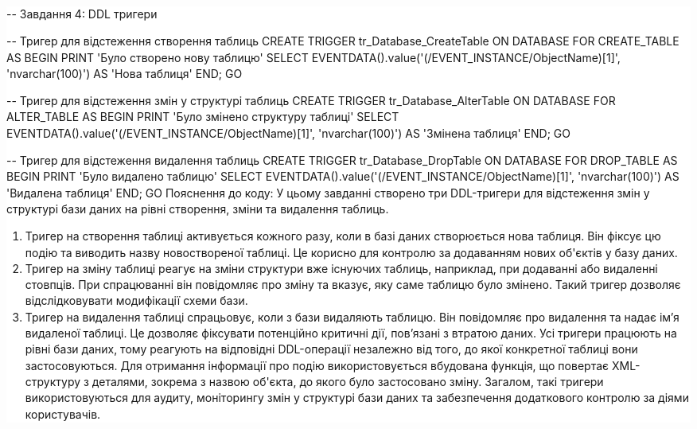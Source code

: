 -- Завдання 4: DDL тригери

-- Тригер для відстеження створення таблиць
CREATE TRIGGER tr_Database_CreateTable
ON DATABASE
FOR CREATE_TABLE
AS
BEGIN
    PRINT 'Було створено нову таблицю'
    SELECT EVENTDATA().value('(/EVENT_INSTANCE/ObjectName)[1]', 'nvarchar(100)') AS 'Нова таблиця'
END;
GO

-- Тригер для відстеження змін у структурі таблиць
CREATE TRIGGER tr_Database_AlterTable
ON DATABASE
FOR ALTER_TABLE
AS
BEGIN
    PRINT 'Було змінено структуру таблиці'
    SELECT EVENTDATA().value('(/EVENT_INSTANCE/ObjectName)[1]', 'nvarchar(100)') AS 'Змінена таблиця'
END;
GO

-- Тригер для відстеження видалення таблиць
CREATE TRIGGER tr_Database_DropTable
ON DATABASE
FOR DROP_TABLE
AS
BEGIN
    PRINT 'Було видалено таблицю'
    SELECT EVENTDATA().value('(/EVENT_INSTANCE/ObjectName)[1]', 'nvarchar(100)') AS 'Видалена таблиця'
END;
GO
Пояснення до коду:
 У цьому завданні створено три DDL-тригери для відстеження змін у структурі бази даних на рівні створення, зміни та видалення таблиць.
1.	Тригер на створення таблиці активується кожного разу, коли в базі даних створюється нова таблиця. Він фіксує цю подію та виводить назву новоствореної таблиці. Це корисно для контролю за додаванням нових об'єктів у базу даних.
2.	Тригер на зміну таблиці реагує на зміни структури вже існуючих таблиць, наприклад, при додаванні або видаленні стовпців. При спрацюванні він повідомляє про зміну та вказує, яку саме таблицю було змінено. Такий тригер дозволяє відслідковувати модифікації схеми бази.
3.	Тригер на видалення таблиці спрацьовує, коли з бази видаляють таблицю. Він повідомляє про видалення та надає ім’я видаленої таблиці. Це дозволяє фіксувати потенційно критичні дії, пов’язані з втратою даних.
Усі тригери працюють на рівні бази даних, тому реагують на відповідні DDL-операції незалежно від того, до якої конкретної таблиці вони застосовуються. Для отримання інформації про подію використовується вбудована функція, що повертає XML-структуру з деталями, зокрема з назвою об'єкта, до якого було застосовано зміну.
Загалом, такі тригери використовуються для аудиту, моніторингу змін у структурі бази даних та забезпечення додаткового контролю за діями користувачів.
 